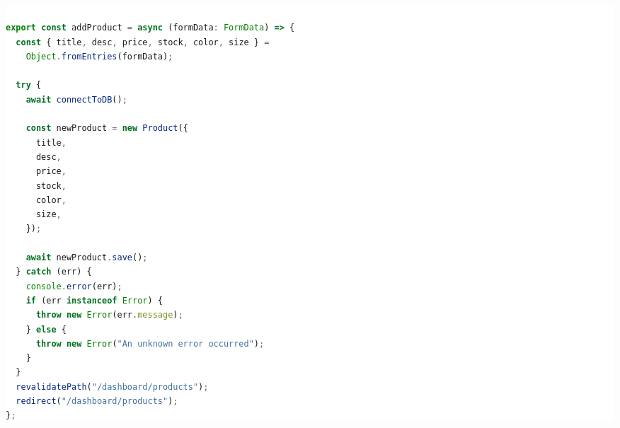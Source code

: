 ```ts

export const addProduct = async (formData: FormData) => {
  const { title, desc, price, stock, color, size } =
    Object.fromEntries(formData);

  try {
    await connectToDB();

    const newProduct = new Product({
      title,
      desc,
      price,
      stock,
      color,
      size,
    });

    await newProduct.save();
  } catch (err) {
    console.error(err);
    if (err instanceof Error) {
      throw new Error(err.message);
    } else {
      throw new Error("An unknown error occurred");
    }
  }
  revalidatePath("/dashboard/products");
  redirect("/dashboard/products");
};

```

